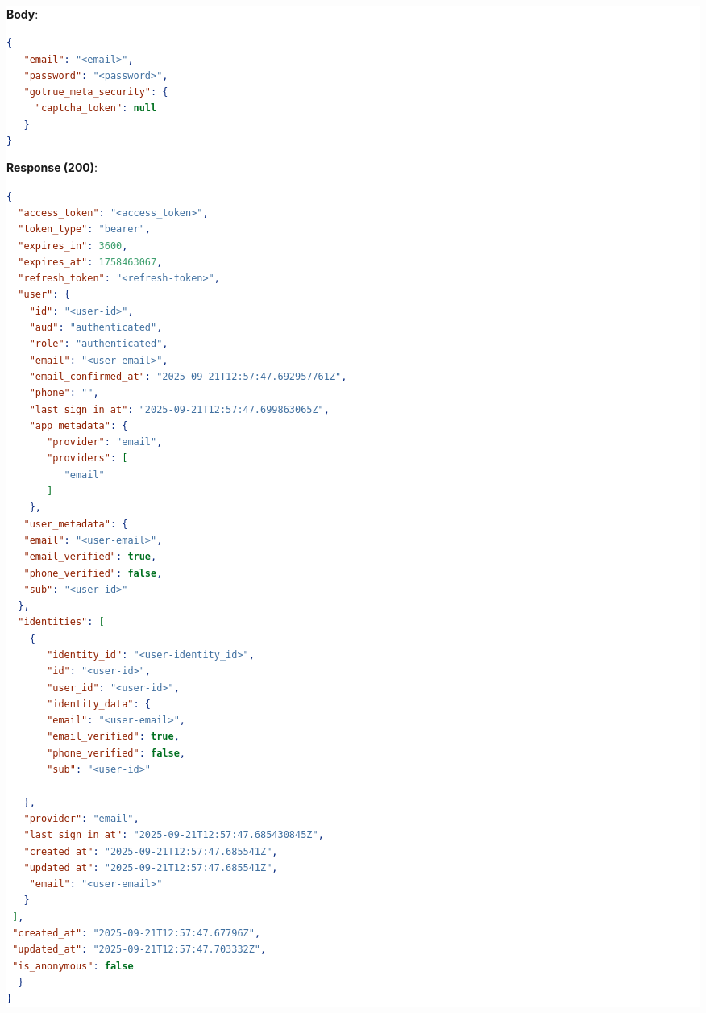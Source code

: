 **Body**:
```json
{
   "email": "<email>",
   "password": "<password>",
   "gotrue_meta_security": {
     "captcha_token": null
   }
}
```

**Response (200)**:
```json
{
  "access_token": "<access_token>",
  "token_type": "bearer",
  "expires_in": 3600,
  "expires_at": 1758463067,
  "refresh_token": "<refresh-token>",
  "user": {
    "id": "<user-id>",
    "aud": "authenticated",
    "role": "authenticated",
    "email": "<user-email>",
    "email_confirmed_at": "2025-09-21T12:57:47.692957761Z",
    "phone": "",
    "last_sign_in_at": "2025-09-21T12:57:47.699863065Z",
    "app_metadata": {
       "provider": "email",
       "providers": [
          "email"
       ]
    },
   "user_metadata": {
   "email": "<user-email>",
   "email_verified": true,
   "phone_verified": false,
   "sub": "<user-id>"
  },
  "identities": [
    {
       "identity_id": "<user-identity_id>",
       "id": "<user-id>",
       "user_id": "<user-id>",
       "identity_data": {
       "email": "<user-email>",
       "email_verified": true,
       "phone_verified": false,
       "sub": "<user-id>"

   },
   "provider": "email",
   "last_sign_in_at": "2025-09-21T12:57:47.685430845Z",
   "created_at": "2025-09-21T12:57:47.685541Z",
   "updated_at": "2025-09-21T12:57:47.685541Z",
    "email": "<user-email>"
   }
 ],
 "created_at": "2025-09-21T12:57:47.67796Z",
 "updated_at": "2025-09-21T12:57:47.703332Z",
 "is_anonymous": false
  }
}
```

